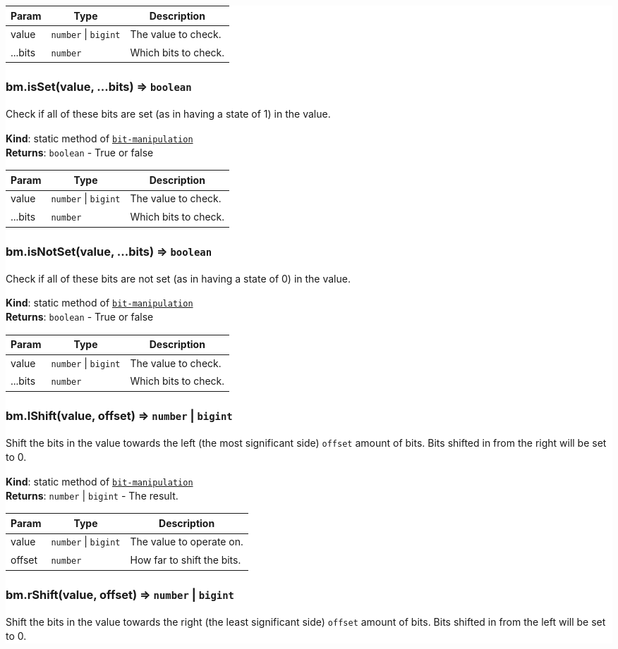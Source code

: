 | Param | Type | Description |
| --- | --- | --- |
| value | <code>number</code> \| <code>bigint</code> | The value to check. |
| ...bits | <code>number</code> | Which bits to check. |

<a name="module_bit-manipulation.isSet"></a>

### bm.isSet(value, ...bits) ⇒ <code>boolean</code>
Check if all of these bits are set (as in having a state of 1) in the value.

**Kind**: static method of [<code>bit-manipulation</code>](#module_bit-manipulation)  
**Returns**: <code>boolean</code> - True or false  

| Param | Type | Description |
| --- | --- | --- |
| value | <code>number</code> \| <code>bigint</code> | The value to check. |
| ...bits | <code>number</code> | Which bits to check. |

<a name="module_bit-manipulation.isNotSet"></a>

### bm.isNotSet(value, ...bits) ⇒ <code>boolean</code>
Check if all of these bits are not set (as in having a state of 0) in the value.

**Kind**: static method of [<code>bit-manipulation</code>](#module_bit-manipulation)  
**Returns**: <code>boolean</code> - True or false  

| Param | Type | Description |
| --- | --- | --- |
| value | <code>number</code> \| <code>bigint</code> | The value to check. |
| ...bits | <code>number</code> | Which bits to check. |

<a name="module_bit-manipulation.lShift"></a>

### bm.lShift(value, offset) ⇒ <code>number</code> \| <code>bigint</code>
Shift the bits in the value towards the left (the most significant side) `offset` amount of bits. Bits shifted in from the right will be set to 0.

**Kind**: static method of [<code>bit-manipulation</code>](#module_bit-manipulation)  
**Returns**: <code>number</code> \| <code>bigint</code> - The result.  

| Param | Type | Description |
| --- | --- | --- |
| value | <code>number</code> \| <code>bigint</code> | The value to operate on. |
| offset | <code>number</code> | How far to shift the bits. |

<a name="module_bit-manipulation.rShift"></a>

### bm.rShift(value, offset) ⇒ <code>number</code> \| <code>bigint</code>
Shift the bits in the value towards the right (the least significant side) `offset` amount of bits. Bits shifted in from the left will be set to 0.
